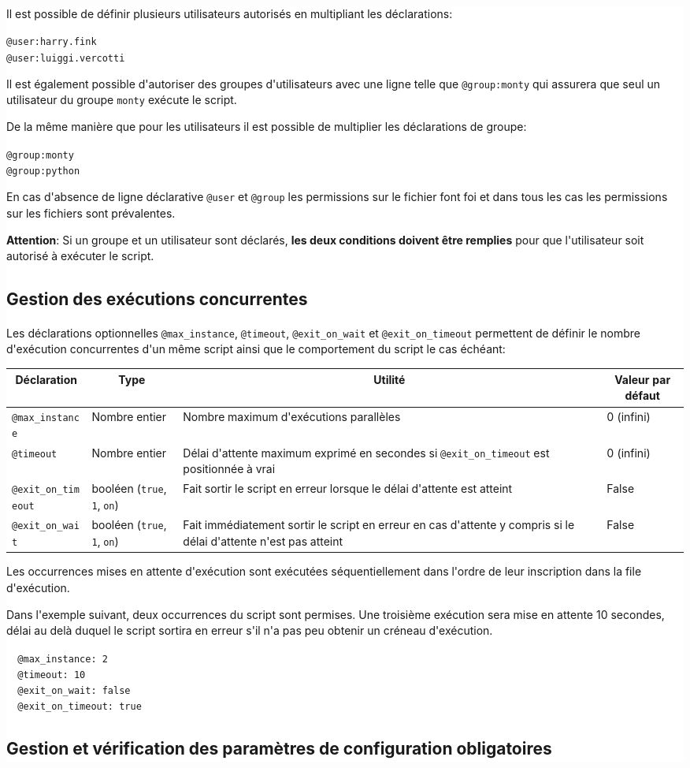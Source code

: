 Il est possible de définir plusieurs utilisateurs autorisés en multipliant les déclarations:

```
@user:harry.fink
@user:luiggi.vercotti
```

Il est également possible d'autoriser des groupes d'utilisateurs avec une ligne telle que `@group:monty` qui assurera que seul un utilisateur du groupe `monty` exécute le script.

De la même manière que pour les utilisateurs il est possible de multiplier les déclarations de groupe:

```
@group:monty
@group:python
```

En cas d'absence de ligne déclarative `@user` et `@group` les permissions sur le fichier font foi et dans tous les cas les permissions sur les fichiers sont prévalentes.

**Attention**: Si un groupe et un utilisateur sont déclarés, **les deux conditions doivent être remplies** pour que l'utilisateur soit autorisé à exécuter le script.

## Gestion des exécutions concurrentes

Les déclarations optionnelles `@max_instance`, `@timeout`, `@exit_on_wait` et `@exit_on_timeout` permettent de définir le nombre d'exécution concurrentes d'un même script ainsi que le comportement du script le cas échéant:

| Déclaration        | Type                        | Utilité                                                                                                          | Valeur par défaut |
| ------------------ | --------------------------- | ---------------------------------------------------------------------------------------------------------------- | ----------------- |
| `@max_instance`    | Nombre entier               | Nombre maximum d'exécutions parallèles                                                                           | 0 (infini)        |
| `@timeout`         | Nombre entier               | Délai d'attente maximum exprimé en secondes si `@exit_on_timeout` est positionnée à vrai                         | 0 (infini)        |
| `@exit_on_timeout` | booléen (`true`, `1`, `on`) | Fait sortir le script en erreur lorsque le délai d'attente est atteint                                           | False             |
| `@exit_on_wait`    | booléen (`true`, `1`, `on`) | Fait immédiatement sortir le script en erreur en cas d'attente y compris si le délai d'attente n'est pas atteint | False             |

Les occurrences mises en attente d'exécution sont exécutées séquentiellement dans l'ordre de leur inscription dans la file d'exécution.

Dans l'exemple suivant, deux occurrences du script sont permises. Une troisième exécution sera mise en attente 10 secondes, délai au delà duquel le script sortira en erreur s'il n'a pas peu obtenir un créneau d'exécution.

```
  @max_instance: 2
  @timeout: 10
  @exit_on_wait: false
  @exit_on_timeout: true
```

## Gestion et vérification des paramètres de configuration obligatoires

